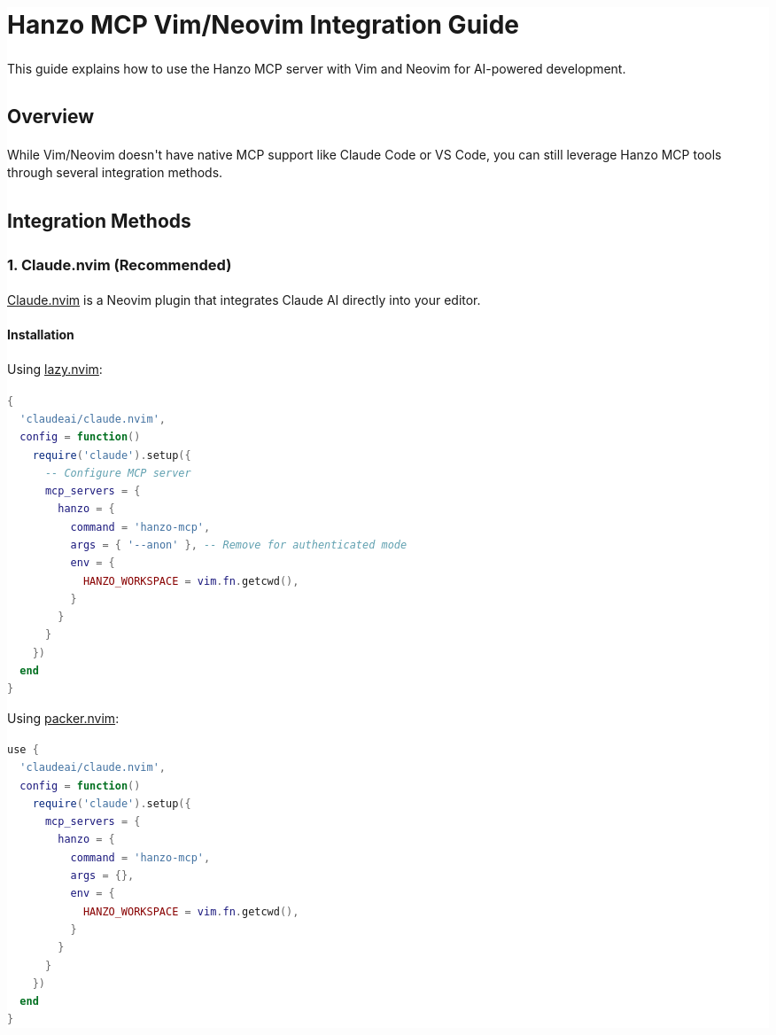 # Hanzo MCP Vim/Neovim Integration Guide

This guide explains how to use the Hanzo MCP server with Vim and Neovim for AI-powered development.

## Overview

While Vim/Neovim doesn't have native MCP support like Claude Code or VS Code, you can still leverage Hanzo MCP tools through several integration methods.

## Integration Methods

### 1. Claude.nvim (Recommended)

[Claude.nvim](https://github.com/claudeai/claude.nvim) is a Neovim plugin that integrates Claude AI directly into your editor.

#### Installation

Using [lazy.nvim](https://github.com/folke/lazy.nvim):

```lua
{
  'claudeai/claude.nvim',
  config = function()
    require('claude').setup({
      -- Configure MCP server
      mcp_servers = {
        hanzo = {
          command = 'hanzo-mcp',
          args = { '--anon' }, -- Remove for authenticated mode
          env = {
            HANZO_WORKSPACE = vim.fn.getcwd(),
          }
        }
      }
    })
  end
}
```

Using [packer.nvim](https://github.com/wbthomason/packer.nvim):

```lua
use {
  'claudeai/claude.nvim',
  config = function()
    require('claude').setup({
      mcp_servers = {
        hanzo = {
          command = 'hanzo-mcp',
          args = {},
          env = {
            HANZO_WORKSPACE = vim.fn.getcwd(),
          }
        }
      }
    })
  end
}
```
